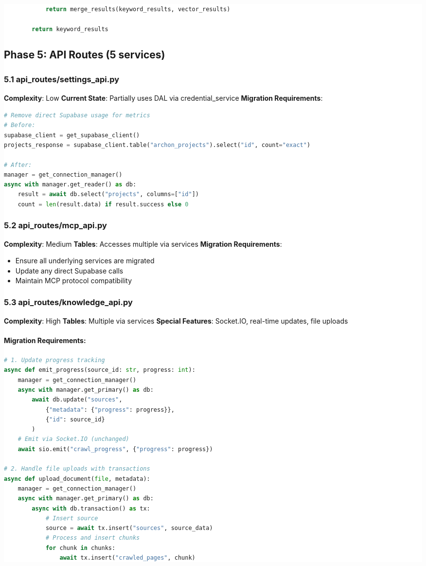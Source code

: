 ```python
            return merge_results(keyword_results, vector_results)
        
        return keyword_results
```

## Phase 5: API Routes (5 services)

### 5.1 api_routes/settings_api.py
**Complexity**: Low
**Current State**: Partially uses DAL via credential_service
**Migration Requirements**:
```python
# Remove direct Supabase usage for metrics
# Before:
supabase_client = get_supabase_client()
projects_response = supabase_client.table("archon_projects").select("id", count="exact")

# After:
manager = get_connection_manager()
async with manager.get_reader() as db:
    result = await db.select("projects", columns=["id"])
    count = len(result.data) if result.success else 0
```

### 5.2 api_routes/mcp_api.py
**Complexity**: Medium
**Tables**: Accesses multiple via services
**Migration Requirements**:
- Ensure all underlying services are migrated
- Update any direct Supabase calls
- Maintain MCP protocol compatibility

### 5.3 api_routes/knowledge_api.py
**Complexity**: High
**Tables**: Multiple via services
**Special Features**: Socket.IO, real-time updates, file uploads

#### Migration Requirements:
```python
# 1. Update progress tracking
async def emit_progress(source_id: str, progress: int):
    manager = get_connection_manager()
    async with manager.get_primary() as db:
        await db.update("sources",
            {"metadata": {"progress": progress}},
            {"id": source_id}
        )
    # Emit via Socket.IO (unchanged)
    await sio.emit("crawl_progress", {"progress": progress})

# 2. Handle file uploads with transactions
async def upload_document(file, metadata):
    manager = get_connection_manager()
    async with manager.get_primary() as db:
        async with db.transaction() as tx:
            # Insert source
            source = await tx.insert("sources", source_data)
            # Process and insert chunks
            for chunk in chunks:
                await tx.insert("crawled_pages", chunk)
```
